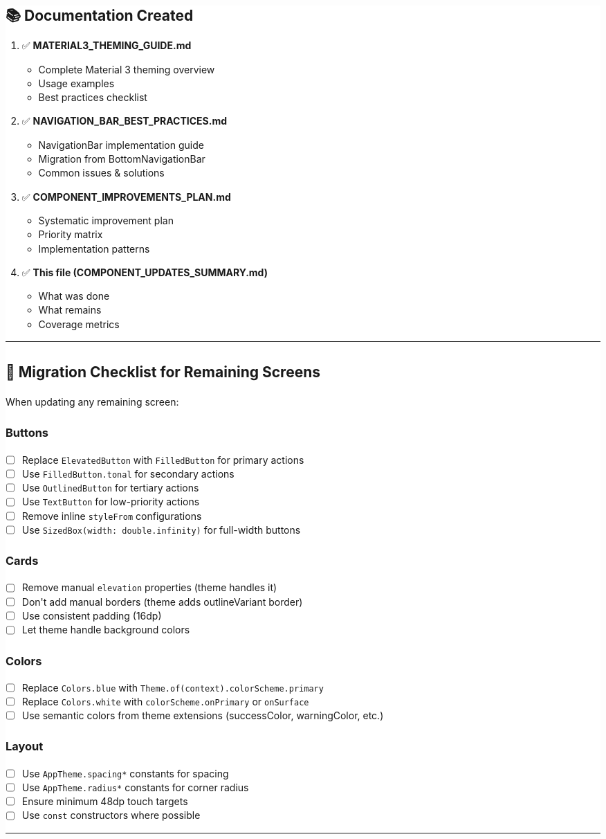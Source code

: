 
## 📚 Documentation Created

1. ✅ **MATERIAL3_THEMING_GUIDE.md**
   - Complete Material 3 theming overview
   - Usage examples
   - Best practices checklist

2. ✅ **NAVIGATION_BAR_BEST_PRACTICES.md**
   - NavigationBar implementation guide
   - Migration from BottomNavigationBar
   - Common issues & solutions

3. ✅ **COMPONENT_IMPROVEMENTS_PLAN.md**
   - Systematic improvement plan
   - Priority matrix
   - Implementation patterns

4. ✅ **This file (COMPONENT_UPDATES_SUMMARY.md)**
   - What was done
   - What remains
   - Coverage metrics

---

## 🔄 Migration Checklist for Remaining Screens

When updating any remaining screen:

### Buttons
- [ ] Replace `ElevatedButton` with `FilledButton` for primary actions
- [ ] Use `FilledButton.tonal` for secondary actions
- [ ] Use `OutlinedButton` for tertiary actions
- [ ] Use `TextButton` for low-priority actions
- [ ] Remove inline `styleFrom` configurations
- [ ] Use `SizedBox(width: double.infinity)` for full-width buttons

### Cards
- [ ] Remove manual `elevation` properties (theme handles it)
- [ ] Don't add manual borders (theme adds outlineVariant border)
- [ ] Use consistent padding (16dp)
- [ ] Let theme handle background colors

### Colors
- [ ] Replace `Colors.blue` with `Theme.of(context).colorScheme.primary`
- [ ] Replace `Colors.white` with `colorScheme.onPrimary` or `onSurface`
- [ ] Use semantic colors from theme extensions (successColor, warningColor, etc.)

### Layout
- [ ] Use `AppTheme.spacing*` constants for spacing
- [ ] Use `AppTheme.radius*` constants for corner radius
- [ ] Ensure minimum 48dp touch targets
- [ ] Use `const` constructors where possible

---